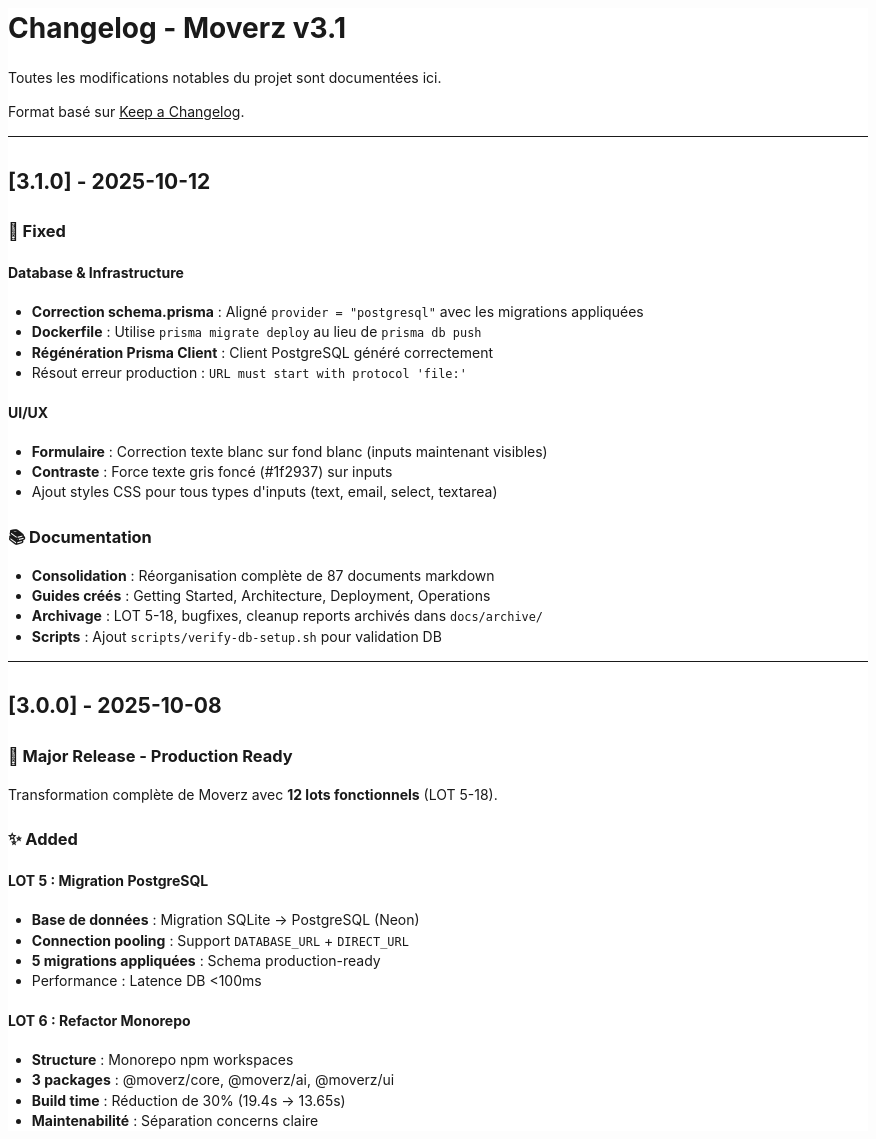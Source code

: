 # Changelog - Moverz v3.1

Toutes les modifications notables du projet sont documentées ici.

Format basé sur [Keep a Changelog](https://keepachangelog.com/fr/1.0.0/).

---

## [3.1.0] - 2025-10-12

### 🔧 Fixed

#### Database & Infrastructure
- **Correction schema.prisma** : Aligné `provider = "postgresql"` avec les migrations appliquées
- **Dockerfile** : Utilise `prisma migrate deploy` au lieu de `prisma db push`
- **Régénération Prisma Client** : Client PostgreSQL généré correctement
- Résout erreur production : `URL must start with protocol 'file:'`

#### UI/UX
- **Formulaire** : Correction texte blanc sur fond blanc (inputs maintenant visibles)
- **Contraste** : Force texte gris foncé (#1f2937) sur inputs
- Ajout styles CSS pour tous types d'inputs (text, email, select, textarea)

### 📚 Documentation
- **Consolidation** : Réorganisation complète de 87 documents markdown
- **Guides créés** : Getting Started, Architecture, Deployment, Operations
- **Archivage** : LOT 5-18, bugfixes, cleanup reports archivés dans `docs/archive/`
- **Scripts** : Ajout `scripts/verify-db-setup.sh` pour validation DB

---

## [3.0.0] - 2025-10-08

### 🚀 Major Release - Production Ready

Transformation complète de Moverz avec **12 lots fonctionnels** (LOT 5-18).

### ✨ Added

#### LOT 5 : Migration PostgreSQL
- **Base de données** : Migration SQLite → PostgreSQL (Neon)
- **Connection pooling** : Support `DATABASE_URL` + `DIRECT_URL`
- **5 migrations appliquées** : Schema production-ready
- Performance : Latence DB <100ms

#### LOT 6 : Refactor Monorepo
- **Structure** : Monorepo npm workspaces
- **3 packages** : @moverz/core, @moverz/ai, @moverz/ui
- **Build time** : Réduction de 30% (19.4s → 13.65s)
- **Maintenabilité** : Séparation concerns claire
